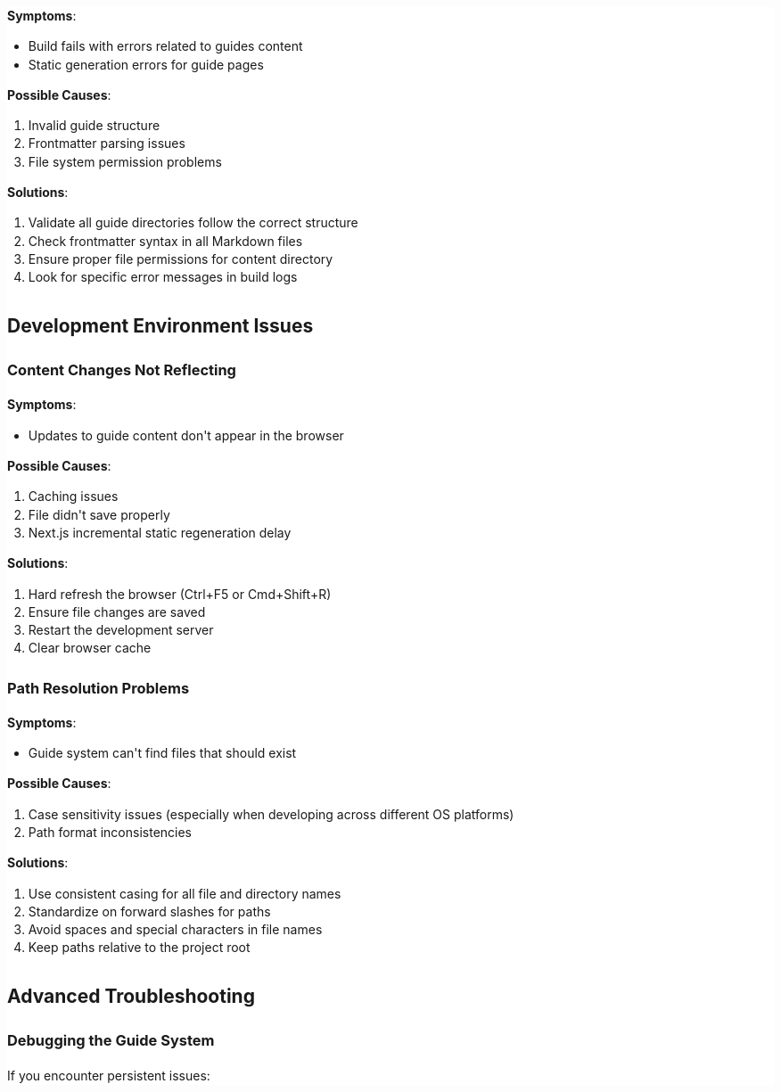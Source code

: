 **Symptoms**:
- Build fails with errors related to guides content
- Static generation errors for guide pages

**Possible Causes**:
1. Invalid guide structure
2. Frontmatter parsing issues
3. File system permission problems

**Solutions**:
1. Validate all guide directories follow the correct structure
2. Check frontmatter syntax in all Markdown files
3. Ensure proper file permissions for content directory
4. Look for specific error messages in build logs

## Development Environment Issues

### Content Changes Not Reflecting

**Symptoms**:
- Updates to guide content don't appear in the browser

**Possible Causes**:
1. Caching issues
2. File didn't save properly
3. Next.js incremental static regeneration delay

**Solutions**:
1. Hard refresh the browser (Ctrl+F5 or Cmd+Shift+R)
2. Ensure file changes are saved
3. Restart the development server
4. Clear browser cache

### Path Resolution Problems

**Symptoms**:
- Guide system can't find files that should exist

**Possible Causes**:
1. Case sensitivity issues (especially when developing across different OS platforms)
2. Path format inconsistencies

**Solutions**:
1. Use consistent casing for all file and directory names
2. Standardize on forward slashes for paths
3. Avoid spaces and special characters in file names
4. Keep paths relative to the project root

## Advanced Troubleshooting

### Debugging the Guide System

If you encounter persistent issues:
